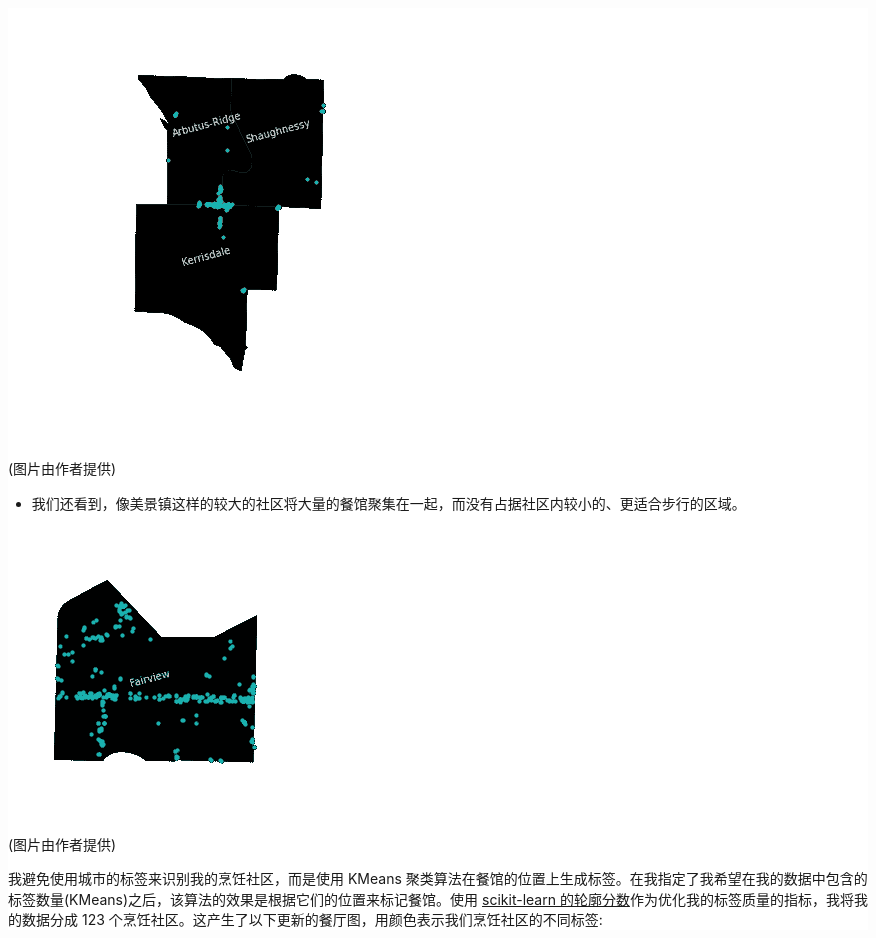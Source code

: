 ![](img/abcc23cb78b4ee5b1dbea4ad831cbadf.png)

(图片由作者提供)

*   我们还看到，像美景镇这样的较大的社区将大量的餐馆聚集在一起，而没有占据社区内较小的、更适合步行的区域。

![](img/7419bbf8197f7fc75379e42dae6522ec.png)

(图片由作者提供)

我避免使用城市的标签来识别我的烹饪社区，而是使用 KMeans 聚类算法在餐馆的位置上生成标签。在我指定了我希望在我的数据中包含的标签数量(KMeans)之后，该算法的效果是根据它们的位置来标记餐馆。使用 [scikit-learn 的轮廓分数](https://scikit-learn.org/stable/modules/generated/sklearn.metrics.silhouette_score.html)作为优化我的标签质量的指标，我将我的数据分成 123 个烹饪社区。这产生了以下更新的餐厅图，用颜色表示我们烹饪社区的不同标签:
